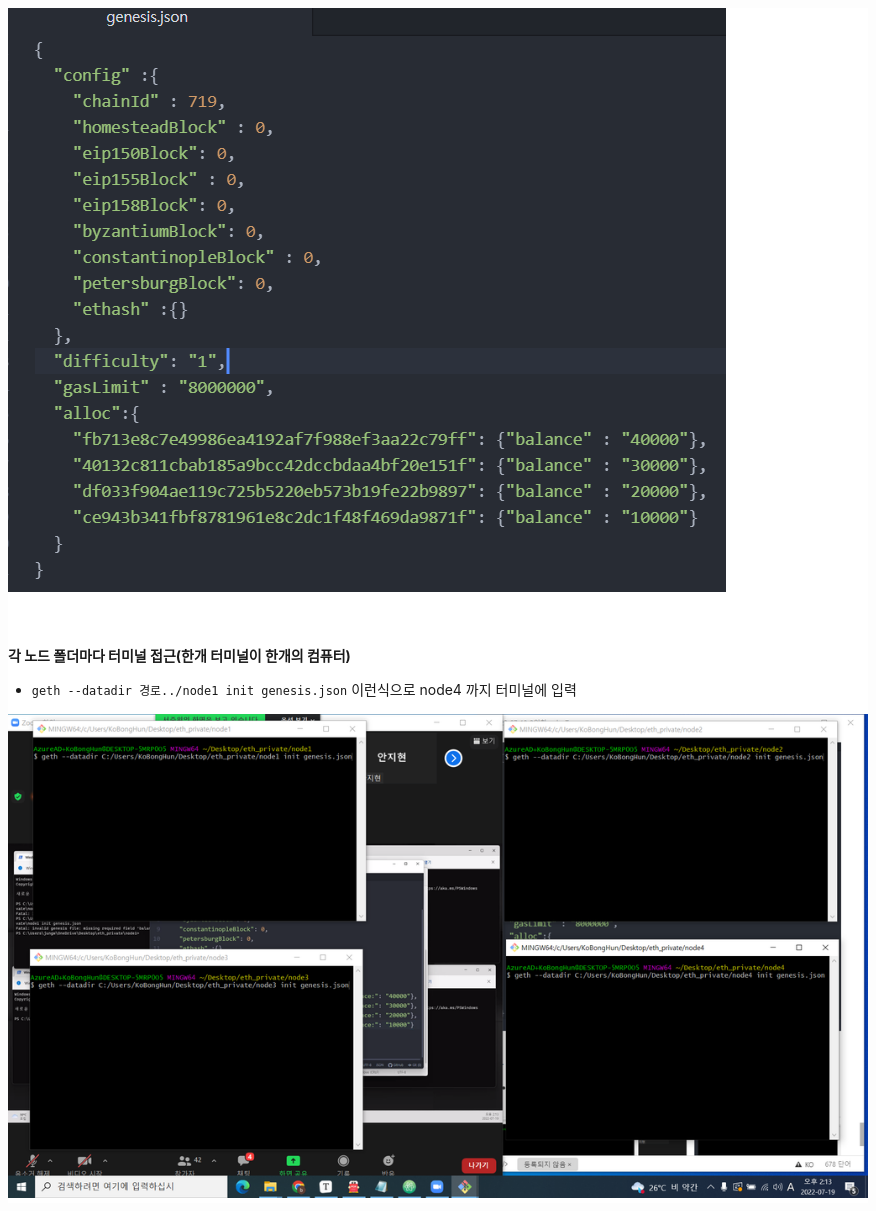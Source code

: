 ![atom에서 json 열기](/images/2022-07-19-2일차/image-20220719141716908.png)

<br>

**각 노드 폴더마다 터미널 접근(한개 터미널이 한개의 컴퓨터)**

* `geth --datadir 경로../node1 init genesis.json` 이런식으로 node4 까지 터미널에 입력

![이더리움 네트워크2](/images/2022-07-19-2일차/image-20220719141348379.png)
